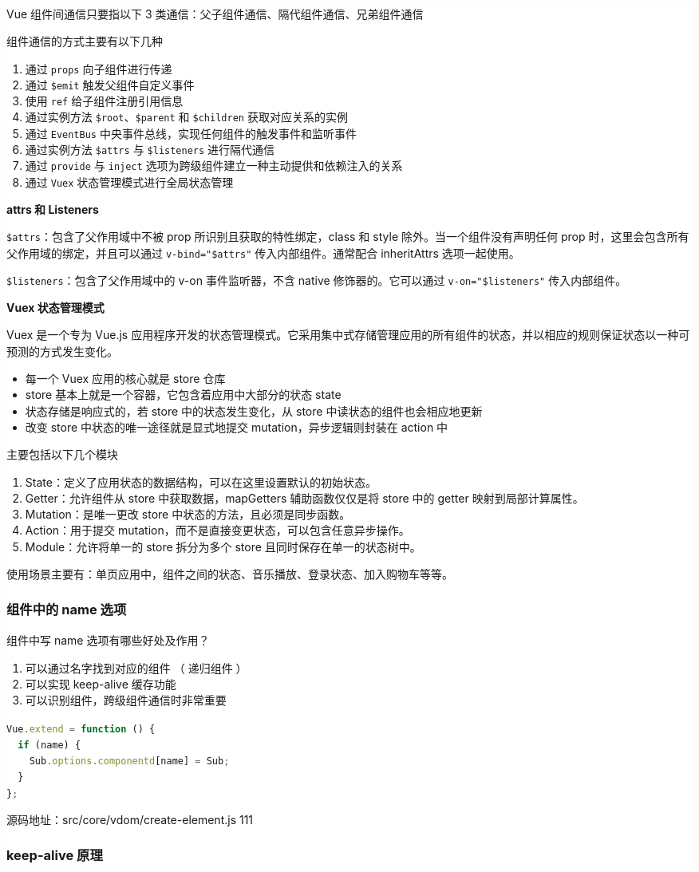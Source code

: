 Vue 组件间通信只要指以下 3 类通信：父子组件通信、隔代组件通信、兄弟组件通信

组件通信的方式主要有以下几种

1. 通过 `props` 向子组件进行传递
2. 通过 `$emit` 触发父组件自定义事件
3. 使用 `ref` 给子组件注册引用信息
4. 通过实例方法 `$root`、`$parent` 和 `$children` 获取对应关系的实例
5. 通过 `EventBus` 中央事件总线，实现任何组件的触发事件和监听事件
6. 通过实例方法 `$attrs` 与 `$listeners` 进行隔代通信
7. 通过 `provide` 与 `inject` 选项为跨级组件建立一种主动提供和依赖注入的关系
8. 通过 `Vuex` 状态管理模式进行全局状态管理

**attrs 和 Listeners**

`$attrs`：包含了父作用域中不被 prop 所识别且获取的特性绑定，class 和 style 除外。当一个组件没有声明任何 prop 时，这里会包含所有父作用域的绑定，并且可以通过 `v-bind="$attrs"` 传入内部组件。通常配合 inheritAttrs 选项一起使用。

`$listeners`：包含了父作用域中的 v-on 事件监听器，不含 native 修饰器的。它可以通过 `v-on="$listeners"` 传入内部组件。

**Vuex 状态管理模式**

Vuex 是一个专为 Vue.js 应用程序开发的状态管理模式。它采用集中式存储管理应用的所有组件的状态，并以相应的规则保证状态以一种可预测的方式发生变化。

- 每一个 Vuex 应用的核心就是 store 仓库
- store 基本上就是一个容器，它包含着应用中大部分的状态 state
- 状态存储是响应式的，若 store 中的状态发生变化，从 store 中读状态的组件也会相应地更新
- 改变 store 中状态的唯一途径就是显式地提交 mutation，异步逻辑则封装在 action 中

主要包括以下几个模块

1. State：定义了应用状态的数据结构，可以在这里设置默认的初始状态。
2. Getter：允许组件从 store 中获取数据，mapGetters 辅助函数仅仅是将 store 中的 getter 映射到局部计算属性。
3. Mutation：是唯一更改 store 中状态的方法，且必须是同步函数。
4. Action：用于提交 mutation，而不是直接变更状态，可以包含任意异步操作。
5. Module：允许将单一的 store 拆分为多个 store 且同时保存在单一的状态树中。

使用场景主要有：单页应用中，组件之间的状态、音乐播放、登录状态、加入购物车等等。

### 组件中的 name 选项

组件中写 name 选项有哪些好处及作用？

1. 可以通过名字找到对应的组件 （ 递归组件 ）
2. 可以实现 keep-alive 缓存功能
3. 可以识别组件，跨级组件通信时非常重要

```js
Vue.extend = function () {
  if (name) {
    Sub.options.componentd[name] = Sub;
  }
};
```

源码地址：src/core/vdom/create-element.js 111

### keep-alive 原理
